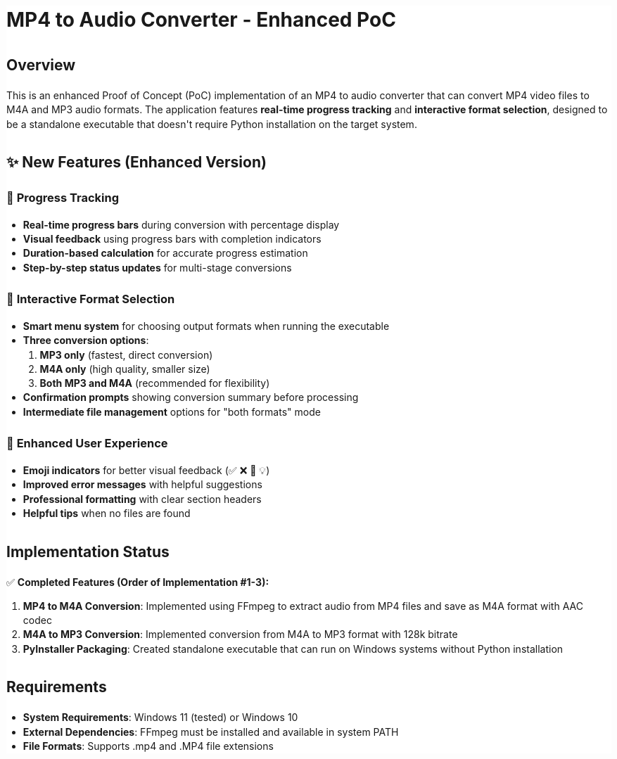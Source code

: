 # MP4 to Audio Converter - Enhanced PoC

## Overview

This is an enhanced Proof of Concept (PoC) implementation of an MP4 to audio converter that can convert MP4 video files to M4A and MP3 audio formats. The application features **real-time progress tracking** and **interactive format selection**, designed to be a standalone executable that doesn't require Python installation on the target system.

## ✨ New Features (Enhanced Version)

### 🚀 **Progress Tracking**
- **Real-time progress bars** during conversion with percentage display
- **Visual feedback** using progress bars with completion indicators
- **Duration-based calculation** for accurate progress estimation
- **Step-by-step status updates** for multi-stage conversions

### 🎯 **Interactive Format Selection**
- **Smart menu system** for choosing output formats when running the executable
- **Three conversion options**:
  1. **MP3 only** (fastest, direct conversion)
  2. **M4A only** (high quality, smaller size)
  3. **Both MP3 and M4A** (recommended for flexibility)
- **Confirmation prompts** showing conversion summary before processing
- **Intermediate file management** options for "both formats" mode

### 💎 **Enhanced User Experience**
- **Emoji indicators** for better visual feedback (✅ ❌ 🎉 💡)
- **Improved error messages** with helpful suggestions
- **Professional formatting** with clear section headers
- **Helpful tips** when no files are found

## Implementation Status

✅ **Completed Features (Order of Implementation #1-3):**

1. **MP4 to M4A Conversion**: Implemented using FFmpeg to extract audio from MP4 files and save as M4A format with AAC codec
2. **M4A to MP3 Conversion**: Implemented conversion from M4A to MP3 format with 128k bitrate
3. **PyInstaller Packaging**: Created standalone executable that can run on Windows systems without Python installation

## Requirements

- **System Requirements**: Windows 11 (tested) or Windows 10
- **External Dependencies**: FFmpeg must be installed and available in system PATH
- **File Formats**: Supports .mp4 and .MP4 file extensions
